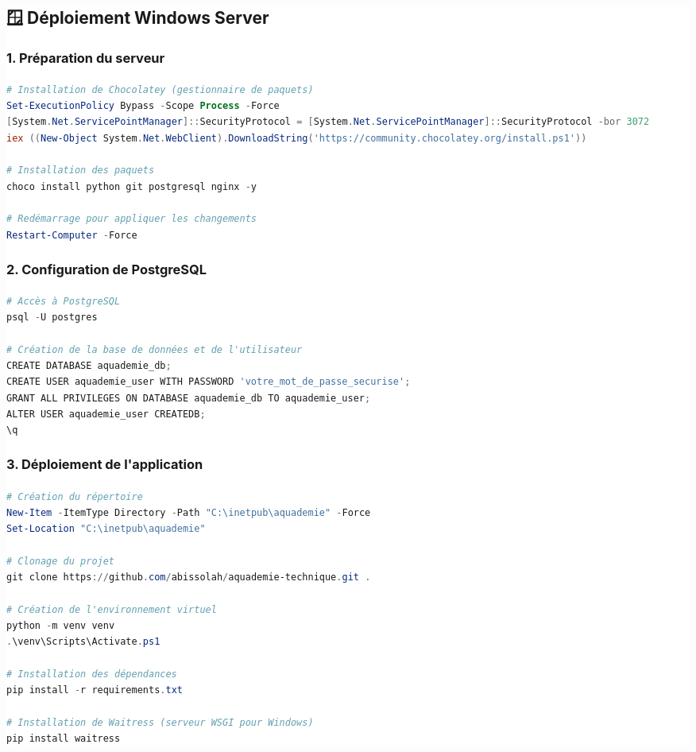 
## 🪟 Déploiement Windows Server

### 1. Préparation du serveur

```powershell
# Installation de Chocolatey (gestionnaire de paquets)
Set-ExecutionPolicy Bypass -Scope Process -Force
[System.Net.ServicePointManager]::SecurityProtocol = [System.Net.ServicePointManager]::SecurityProtocol -bor 3072
iex ((New-Object System.Net.WebClient).DownloadString('https://community.chocolatey.org/install.ps1'))

# Installation des paquets
choco install python git postgresql nginx -y

# Redémarrage pour appliquer les changements
Restart-Computer -Force
```

### 2. Configuration de PostgreSQL

```powershell
# Accès à PostgreSQL
psql -U postgres

# Création de la base de données et de l'utilisateur
CREATE DATABASE aquademie_db;
CREATE USER aquademie_user WITH PASSWORD 'votre_mot_de_passe_securise';
GRANT ALL PRIVILEGES ON DATABASE aquademie_db TO aquademie_user;
ALTER USER aquademie_user CREATEDB;
\q
```

### 3. Déploiement de l'application

```powershell
# Création du répertoire
New-Item -ItemType Directory -Path "C:\inetpub\aquademie" -Force
Set-Location "C:\inetpub\aquademie"

# Clonage du projet
git clone https://github.com/abissolah/aquademie-technique.git .

# Création de l'environnement virtuel
python -m venv venv
.\venv\Scripts\Activate.ps1

# Installation des dépendances
pip install -r requirements.txt

# Installation de Waitress (serveur WSGI pour Windows)
pip install waitress
```
